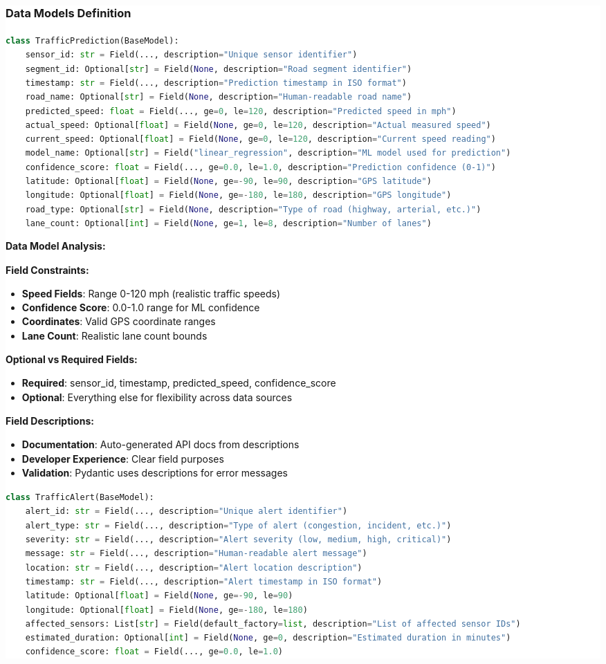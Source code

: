 ### **Data Models Definition**

```python
class TrafficPrediction(BaseModel):
    sensor_id: str = Field(..., description="Unique sensor identifier")
    segment_id: Optional[str] = Field(None, description="Road segment identifier")
    timestamp: str = Field(..., description="Prediction timestamp in ISO format")
    road_name: Optional[str] = Field(None, description="Human-readable road name")
    predicted_speed: float = Field(..., ge=0, le=120, description="Predicted speed in mph")
    actual_speed: Optional[float] = Field(None, ge=0, le=120, description="Actual measured speed")
    current_speed: Optional[float] = Field(None, ge=0, le=120, description="Current speed reading")
    model_name: Optional[str] = Field("linear_regression", description="ML model used for prediction")
    confidence_score: float = Field(..., ge=0.0, le=1.0, description="Prediction confidence (0-1)")
    latitude: Optional[float] = Field(None, ge=-90, le=90, description="GPS latitude")
    longitude: Optional[float] = Field(None, ge=-180, le=180, description="GPS longitude")
    road_type: Optional[str] = Field(None, description="Type of road (highway, arterial, etc.)")
    lane_count: Optional[int] = Field(None, ge=1, le=8, description="Number of lanes")
```

**Data Model Analysis:**

**Field Constraints:**
- **Speed Fields**: Range 0-120 mph (realistic traffic speeds)
- **Confidence Score**: 0.0-1.0 range for ML confidence
- **Coordinates**: Valid GPS coordinate ranges
- **Lane Count**: Realistic lane count bounds

**Optional vs Required Fields:**
- **Required**: sensor_id, timestamp, predicted_speed, confidence_score
- **Optional**: Everything else for flexibility across data sources

**Field Descriptions:**
- **Documentation**: Auto-generated API docs from descriptions
- **Developer Experience**: Clear field purposes
- **Validation**: Pydantic uses descriptions for error messages

```python
class TrafficAlert(BaseModel):
    alert_id: str = Field(..., description="Unique alert identifier")
    alert_type: str = Field(..., description="Type of alert (congestion, incident, etc.)")
    severity: str = Field(..., description="Alert severity (low, medium, high, critical)")
    message: str = Field(..., description="Human-readable alert message")
    location: str = Field(..., description="Alert location description")
    timestamp: str = Field(..., description="Alert timestamp in ISO format")
    latitude: Optional[float] = Field(None, ge=-90, le=90)
    longitude: Optional[float] = Field(None, ge=-180, le=180)
    affected_sensors: List[str] = Field(default_factory=list, description="List of affected sensor IDs")
    estimated_duration: Optional[int] = Field(None, ge=0, description="Estimated duration in minutes")
    confidence_score: float = Field(..., ge=0.0, le=1.0)
```
